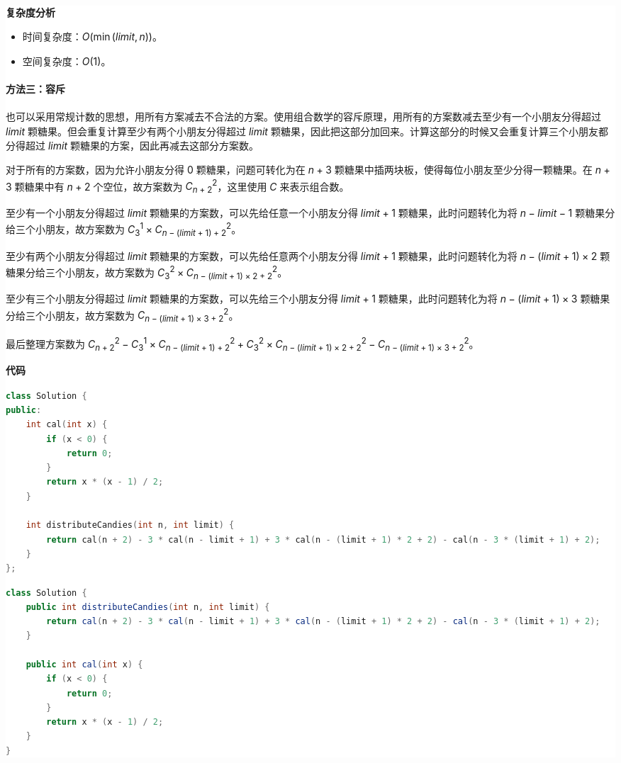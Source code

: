 **复杂度分析**

- 时间复杂度：$O(\min(\textit{limit}, n))$。

- 空间复杂度：$O(1)$。

#### 方法三：容斥

也可以采用常规计数的思想，用所有方案减去不合法的方案。使用组合数学的容斥原理，用所有的方案数减去至少有一个小朋友分得超过 $\textit{limit}$ 颗糖果。但会重复计算至少有两个小朋友分得超过 $\textit{limit}$ 颗糖果，因此把这部分加回来。计算这部分的时候又会重复计算三个小朋友都分得超过 $\textit{limit}$ 颗糖果的方案，因此再减去这部分方案数。

对于所有的方案数，因为允许小朋友分得 $0$ 颗糖果，问题可转化为在 $n+3$ 颗糖果中插两块板，使得每位小朋友至少分得一颗糖果。在 $n+3$ 颗糖果中有 $n+2$ 个空位，故方案数为 $C_{n+2}^2$，这里使用 $C$ 来表示组合数。 

至少有一个小朋友分得超过 $\textit{limit}$ 颗糖果的方案数，可以先给任意一个小朋友分得 $\textit{limit}+1$ 颗糖果，此时问题转化为将 $n-\textit{limit}-1$ 颗糖果分给三个小朋友，故方案数为 $C_3^1 \times C_{n-(\textit{limit}+1)+2}^2$。

至少有两个小朋友分得超过 $\textit{limit}$ 颗糖果的方案数，可以先给任意两个小朋友分得 $\textit{limit}+1$ 颗糖果，此时问题转化为将 $n-(\textit{limit}+1) \times 2$ 颗糖果分给三个小朋友，故方案数为 $C_3^2 \times C_{n-(\textit{limit}+1) \times 2+2}^2$。

至少有三个小朋友分得超过 $\textit{limit}$ 颗糖果的方案数，可以先给三个小朋友分得 $\textit{limit}+1$ 颗糖果，此时问题转化为将 $n-(\textit{limit}+1) \times 3$ 颗糖果分给三个小朋友，故方案数为 $C_{n-(\textit{limit}+1) \times 3+2}^{2}$。

最后整理方案数为 $C_{n+2}^2 - C_3^1 \times C_{n-(\textit{limit}+1)+2}^2 + C_3^2 \times C_{n-(\textit{limit}+1) \times 2+2}^2 - C_{n-(\textit{limit}+1) \times 3+2}^2$。

**代码**

```C++ [sol3-C++]
class Solution {
public:
    int cal(int x) {
        if (x < 0) {
            return 0;
        }
        return x * (x - 1) / 2;
    }

    int distributeCandies(int n, int limit) {
        return cal(n + 2) - 3 * cal(n - limit + 1) + 3 * cal(n - (limit + 1) * 2 + 2) - cal(n - 3 * (limit + 1) + 2);
    }
};
```

```Java [sol3-Java]
class Solution {
    public int distributeCandies(int n, int limit) {
        return cal(n + 2) - 3 * cal(n - limit + 1) + 3 * cal(n - (limit + 1) * 2 + 2) - cal(n - 3 * (limit + 1) + 2);
    }

    public int cal(int x) {
        if (x < 0) {
            return 0;
        }
        return x * (x - 1) / 2;
    }
}
```
